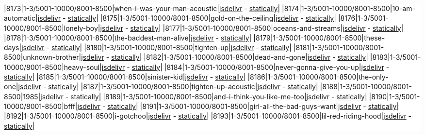 |8173|1-3/5001-10000/8001-8500|when-i-was-your-man-acoustic|[jsdelivr](https://cdn.jsdelivr.net/gh/dbchord/png-c-1280x720_1-3/5001-10000/8001-8500/when-i-was-your-man-acoustic.png) - [statically](https://cdn.statically.io/gh/dbchord/png-c-1280x720_1-3/img/5001-10000/8001-8500/when-i-was-your-man-acoustic.png)|
|8174|1-3/5001-10000/8001-8500|10-am-automatic|[jsdelivr](https://cdn.jsdelivr.net/gh/dbchord/png-c-1280x720_1-3/5001-10000/8001-8500/10-am-automatic.png) - [statically](https://cdn.statically.io/gh/dbchord/png-c-1280x720_1-3/img/5001-10000/8001-8500/10-am-automatic.png)|
|8175|1-3/5001-10000/8001-8500|gold-on-the-ceiling|[jsdelivr](https://cdn.jsdelivr.net/gh/dbchord/png-c-1280x720_1-3/5001-10000/8001-8500/gold-on-the-ceiling.png) - [statically](https://cdn.statically.io/gh/dbchord/png-c-1280x720_1-3/img/5001-10000/8001-8500/gold-on-the-ceiling.png)|
|8176|1-3/5001-10000/8001-8500|lonely-boy|[jsdelivr](https://cdn.jsdelivr.net/gh/dbchord/png-c-1280x720_1-3/5001-10000/8001-8500/lonely-boy.png) - [statically](https://cdn.statically.io/gh/dbchord/png-c-1280x720_1-3/img/5001-10000/8001-8500/lonely-boy.png)|
|8177|1-3/5001-10000/8001-8500|oceans-and-streams|[jsdelivr](https://cdn.jsdelivr.net/gh/dbchord/png-c-1280x720_1-3/5001-10000/8001-8500/oceans-and-streams.png) - [statically](https://cdn.statically.io/gh/dbchord/png-c-1280x720_1-3/img/5001-10000/8001-8500/oceans-and-streams.png)|
|8178|1-3/5001-10000/8001-8500|the-baddest-man-alive|[jsdelivr](https://cdn.jsdelivr.net/gh/dbchord/png-c-1280x720_1-3/5001-10000/8001-8500/the-baddest-man-alive.png) - [statically](https://cdn.statically.io/gh/dbchord/png-c-1280x720_1-3/img/5001-10000/8001-8500/the-baddest-man-alive.png)|
|8179|1-3/5001-10000/8001-8500|these-days|[jsdelivr](https://cdn.jsdelivr.net/gh/dbchord/png-c-1280x720_1-3/5001-10000/8001-8500/these-days.png) - [statically](https://cdn.statically.io/gh/dbchord/png-c-1280x720_1-3/img/5001-10000/8001-8500/these-days.png)|
|8180|1-3/5001-10000/8001-8500|tighten-up|[jsdelivr](https://cdn.jsdelivr.net/gh/dbchord/png-c-1280x720_1-3/5001-10000/8001-8500/tighten-up.png) - [statically](https://cdn.statically.io/gh/dbchord/png-c-1280x720_1-3/img/5001-10000/8001-8500/tighten-up.png)|
|8181|1-3/5001-10000/8001-8500|unknown-brother|[jsdelivr](https://cdn.jsdelivr.net/gh/dbchord/png-c-1280x720_1-3/5001-10000/8001-8500/unknown-brother.png) - [statically](https://cdn.statically.io/gh/dbchord/png-c-1280x720_1-3/img/5001-10000/8001-8500/unknown-brother.png)|
|8182|1-3/5001-10000/8001-8500|dead-and-gone|[jsdelivr](https://cdn.jsdelivr.net/gh/dbchord/png-c-1280x720_1-3/5001-10000/8001-8500/dead-and-gone.png) - [statically](https://cdn.statically.io/gh/dbchord/png-c-1280x720_1-3/img/5001-10000/8001-8500/dead-and-gone.png)|
|8183|1-3/5001-10000/8001-8500|heavy-soul|[jsdelivr](https://cdn.jsdelivr.net/gh/dbchord/png-c-1280x720_1-3/5001-10000/8001-8500/heavy-soul.png) - [statically](https://cdn.statically.io/gh/dbchord/png-c-1280x720_1-3/img/5001-10000/8001-8500/heavy-soul.png)|
|8184|1-3/5001-10000/8001-8500|never-gonna-give-you-up|[jsdelivr](https://cdn.jsdelivr.net/gh/dbchord/png-c-1280x720_1-3/5001-10000/8001-8500/never-gonna-give-you-up.png) - [statically](https://cdn.statically.io/gh/dbchord/png-c-1280x720_1-3/img/5001-10000/8001-8500/never-gonna-give-you-up.png)|
|8185|1-3/5001-10000/8001-8500|sinister-kid|[jsdelivr](https://cdn.jsdelivr.net/gh/dbchord/png-c-1280x720_1-3/5001-10000/8001-8500/sinister-kid.png) - [statically](https://cdn.statically.io/gh/dbchord/png-c-1280x720_1-3/img/5001-10000/8001-8500/sinister-kid.png)|
|8186|1-3/5001-10000/8001-8500|the-only-one|[jsdelivr](https://cdn.jsdelivr.net/gh/dbchord/png-c-1280x720_1-3/5001-10000/8001-8500/the-only-one.png) - [statically](https://cdn.statically.io/gh/dbchord/png-c-1280x720_1-3/img/5001-10000/8001-8500/the-only-one.png)|
|8187|1-3/5001-10000/8001-8500|tighten-up-acoustic|[jsdelivr](https://cdn.jsdelivr.net/gh/dbchord/png-c-1280x720_1-3/5001-10000/8001-8500/tighten-up-acoustic.png) - [statically](https://cdn.statically.io/gh/dbchord/png-c-1280x720_1-3/img/5001-10000/8001-8500/tighten-up-acoustic.png)|
|8188|1-3/5001-10000/8001-8500|1985|[jsdelivr](https://cdn.jsdelivr.net/gh/dbchord/png-c-1280x720_1-3/5001-10000/8001-8500/1985.png) - [statically](https://cdn.statically.io/gh/dbchord/png-c-1280x720_1-3/img/5001-10000/8001-8500/1985.png)|
|8189|1-3/5001-10000/8001-8500|and-i-think-you-like-me-too|[jsdelivr](https://cdn.jsdelivr.net/gh/dbchord/png-c-1280x720_1-3/5001-10000/8001-8500/and-i-think-you-like-me-too.png) - [statically](https://cdn.statically.io/gh/dbchord/png-c-1280x720_1-3/img/5001-10000/8001-8500/and-i-think-you-like-me-too.png)|
|8190|1-3/5001-10000/8001-8500|bfff|[jsdelivr](https://cdn.jsdelivr.net/gh/dbchord/png-c-1280x720_1-3/5001-10000/8001-8500/bfff.png) - [statically](https://cdn.statically.io/gh/dbchord/png-c-1280x720_1-3/img/5001-10000/8001-8500/bfff.png)|
|8191|1-3/5001-10000/8001-8500|girl-all-the-bad-guys-want|[jsdelivr](https://cdn.jsdelivr.net/gh/dbchord/png-c-1280x720_1-3/5001-10000/8001-8500/girl-all-the-bad-guys-want.png) - [statically](https://cdn.statically.io/gh/dbchord/png-c-1280x720_1-3/img/5001-10000/8001-8500/girl-all-the-bad-guys-want.png)|
|8192|1-3/5001-10000/8001-8500|i-gotchoo|[jsdelivr](https://cdn.jsdelivr.net/gh/dbchord/png-c-1280x720_1-3/5001-10000/8001-8500/i-gotchoo.png) - [statically](https://cdn.statically.io/gh/dbchord/png-c-1280x720_1-3/img/5001-10000/8001-8500/i-gotchoo.png)|
|8193|1-3/5001-10000/8001-8500|lil-red-riding-hood|[jsdelivr](https://cdn.jsdelivr.net/gh/dbchord/png-c-1280x720_1-3/5001-10000/8001-8500/lil-red-riding-hood.png) - [statically](https://cdn.statically.io/gh/dbchord/png-c-1280x720_1-3/img/5001-10000/8001-8500/lil-red-riding-hood.png)|
